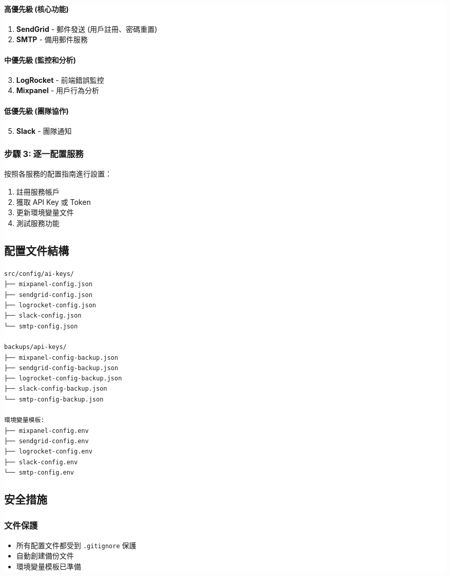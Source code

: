 #### 高優先級 (核心功能)
1. **SendGrid** - 郵件發送 (用戶註冊、密碼重置)
2. **SMTP** - 備用郵件服務

#### 中優先級 (監控和分析)
3. **LogRocket** - 前端錯誤監控
4. **Mixpanel** - 用戶行為分析

#### 低優先級 (團隊協作)
5. **Slack** - 團隊通知

### 步驟 3: 逐一配置服務
按照各服務的配置指南進行設置：

1. 註冊服務帳戶
2. 獲取 API Key 或 Token
3. 更新環境變量文件
4. 測試服務功能

## 配置文件結構

```
src/config/ai-keys/
├── mixpanel-config.json
├── sendgrid-config.json
├── logrocket-config.json
├── slack-config.json
└── smtp-config.json

backups/api-keys/
├── mixpanel-config-backup.json
├── sendgrid-config-backup.json
├── logrocket-config-backup.json
├── slack-config-backup.json
└── smtp-config-backup.json

環境變量模板:
├── mixpanel-config.env
├── sendgrid-config.env
├── logrocket-config.env
├── slack-config.env
└── smtp-config.env
```

## 安全措施

### 文件保護
- 所有配置文件都受到 `.gitignore` 保護
- 自動創建備份文件
- 環境變量模板已準備
